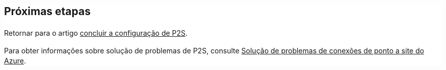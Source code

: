 ## <a name="next-steps"></a>Próximas etapas

Retornar para o artigo [concluir a configuração de P2S](point-to-site-how-to-radius-ps.md).

Para obter informações sobre solução de problemas de P2S, consulte [Solução de problemas de conexões de ponto a site do Azure](vpn-gateway-troubleshoot-vpn-point-to-site-connection-problems.md).